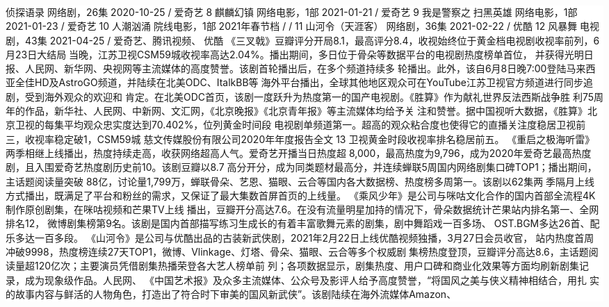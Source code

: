 侦探语录
网络剧，26集
2020-10-25
/
爱奇艺
8
麒麟幻镇
网络电影，1部
2021-01-21
/
爱奇艺
9
我是警察之
扫黑英雄
网络电影，1部
2021-01-23
/
爱奇艺
10
人潮汹涌
院线电影，1部
2021年春节档
/
/
11
山河令（天涯客）
网络剧，36集
2021-02-22
/
优酷
12
风暴舞
电视剧，43集
2021-04-25
/
爱奇艺、腾讯视频、
优酷
《三叉戟》豆瓣评分开局8.1，最高评分8.4，收视始终位于黄金档电视剧收视率前列，6月23日大结局
当晚，江苏卫视CSM59城收视率高达2.04%。播出期间，多日位于骨朵等数据平台的电视剧热度榜单首位，
并获得光明日报、人民网、新华网、央视网等主流媒体的高度赞誉。该剧首轮播出后，在多个频道持续多
轮播出。此外，该自6月8日晚7:00登陆马来西亚全佳HD及AstroGO频道，并陆续在北美ODC、ItalkBB等
海外平台播出，全球其他地区观众可在YouTube江苏卫视官方频道进行同步追剧，受到海外观众的欢迎和
肯定。在北美ODC首页，该剧一度跃升为热度第一的国产电视剧。《胜算》作为献礼世界反法西斯战争胜
利75周年的作品，新华社、人民网、中新网、文汇网，《北京晚报》《北京青年报》等主流媒体均给予关
注和赞誉。据中国视听大数据，《胜算》北京卫视的每集平均观众忠实度达到70.402%，位列黄金时间段
电视剧单频道第一。超高的观众粘合度也使得它的直播关注度稳居卫视前三，收视率稳定破1，CSM59城
慈文传媒股份有限公司2020年年度报告全文
13
卫视黄金时段收视率排名稳居前五。
《重启之极海听雷》两季相继上线播出，热度持续走高，收获网络超高人气。爱奇艺开播当日热度超
8,000，最高热度为9,796，成为2020年爱奇艺最高热度剧，且入围爱奇艺热度剧历史前10。该剧豆瓣以8.7
高分开分，成为同类题材最高分，并连续蝉联5周国内网络剧集口碑TOP1；播出期间，主话题阅读量突破
88亿，讨论量1,799万，蝉联骨朵、艺恩、猫眼、云合等国内各大数据榜、热度榜多周第一。该剧以62集两
季隔月上线方式播出，既满足了平台和粉丝的需求，又保证了最大集数首屏首页的上线量。
《乘风少年》是公司与咪咕文化合作的国内首部全流程4K制作原创剧集，在咪咕视频和芒果TV上线
播出，豆瓣开分高达7.6。在没有流量明星加持的情况下，骨朵数据统计芒果站内排名第一、全网排名12，
微博剧集榜第9名。该剧是国内首部描写练习生成长的有着丰富歌舞元素的剧集，剧中舞蹈戏一百多场、
OST.BGM多达26首、配乐多达一百多段。
《山河令》是公司与优酷出品的古装新武侠剧，2021年2月22日上线优酷视频独播，3月27日会员收官，
站内热度首周冲破9998，热度榜连续27天TOP1，微博、Vlinkage、灯塔、骨朵、猫眼、云合等多个权威剧
集榜热度登顶，豆瓣评分高达8.6，主话题阅读量超120亿次；主要演员凭借剧集热播荣登各大艺人榜单前
列；各项数据显示，剧集热度、用户口碑和商业化效果等方面均刷新剧集记录，成为现象级作品。人民网、
《中国艺术报》及众多主流媒体、公众号及影评人给予高度赞誉，“将国风之美与侠义精神相结合，用扎
实的故事内容与鲜活的人物角色，打造出了符合时下审美的国风新武侠”。该剧陆续在海外流媒体Amazon、